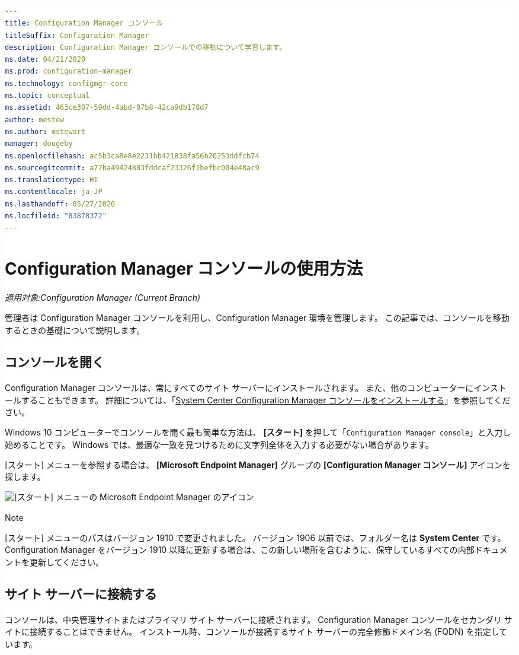 ```yaml
---
title: Configuration Manager コンソール
titleSuffix: Configuration Manager
description: Configuration Manager コンソールでの移動について学習します。
ms.date: 04/21/2020
ms.prod: configuration-manager
ms.technology: configmgr-core
ms.topic: conceptual
ms.assetid: 463ce307-59dd-4abd-87b8-42ca9db178d7
author: mestew
ms.author: mstewart
manager: dougeby
ms.openlocfilehash: ac5b3ca8e8e2231bb421838fa56b20253ddfcb74
ms.sourcegitcommit: a77ba49424803fddcaf23326f1befbc004e48ac9
ms.translationtype: HT
ms.contentlocale: ja-JP
ms.lasthandoff: 05/27/2020
ms.locfileid: "83878372"
---
```

# <a name="how-to-use-the-configuration-manager-console"></a>Configuration Manager コンソールの使用方法

*適用対象:Configuration Manager (Current Branch)*

管理者は Configuration Manager コンソールを利用し、Configuration Manager 環境を管理します。 この記事では、コンソールを移動するときの基礎について説明します。  

## <a name="open-the-console"></a><a name="bkmk_open"></a> コンソールを開く

Configuration Manager コンソールは、常にすべてのサイト サーバーにインストールされます。 また、他のコンピューターにインストールすることもできます。 詳細については、「[System Center Configuration Manager コンソールをインストールする](../deploy/install/install-consoles.md)」を参照してください。

Windows 10 コンピューターでコンソールを開く最も簡単な方法は、 **[スタート]** を押して「`Configuration Manager console`」と入力し始めることです。 Windows では、最適な一致を見つけるために文字列全体を入力する必要がない場合があります。

[スタート] メニューを参照する場合は、 **[Microsoft Endpoint Manager]** グループの **[Configuration Manager コンソール]** アイコンを探します。

![[スタート] メニューの Microsoft Endpoint Manager のアイコン](media/microsoft-endpoint-manager-start-menu.png)

> [!NOTE]
> [スタート] メニューのパスはバージョン 1910 で変更されました。 バージョン 1906 以前では、フォルダー名は **System Center** です。 Configuration Manager をバージョン 1910 以降に更新する場合は、この新しい場所を含むように、保守しているすべての内部ドキュメントを更新してください。

## <a name="connect-to-a-site-server"></a>サイト サーバーに接続する

コンソールは、中央管理サイトまたはプライマリ サイト サーバーに接続されます。 Configuration Manager コンソールをセカンダリ サイトに接続することはできません。 インストール時、コンソールが接続するサイト サーバーの完全修飾ドメイン名 (FQDN) を指定しています。
